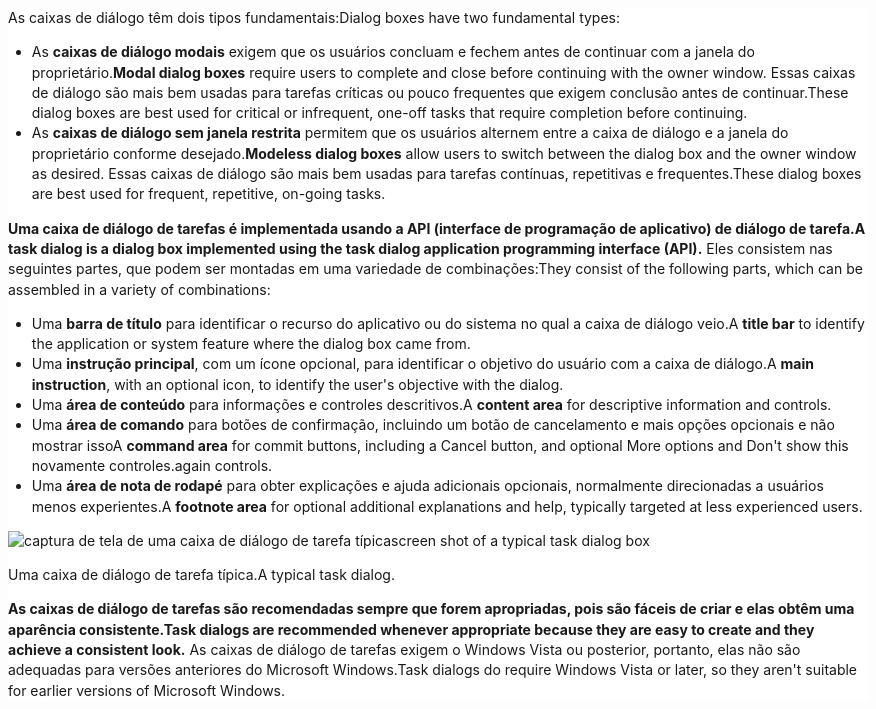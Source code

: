 <span data-ttu-id="ccec1-110">As caixas de diálogo têm dois tipos fundamentais:</span><span class="sxs-lookup"><span data-stu-id="ccec1-110">Dialog boxes have two fundamental types:</span></span>

-   <span data-ttu-id="ccec1-111">As **caixas de diálogo modais** exigem que os usuários concluam e fechem antes de continuar com a janela do proprietário.</span><span class="sxs-lookup"><span data-stu-id="ccec1-111">**Modal dialog boxes** require users to complete and close before continuing with the owner window.</span></span> <span data-ttu-id="ccec1-112">Essas caixas de diálogo são mais bem usadas para tarefas críticas ou pouco frequentes que exigem conclusão antes de continuar.</span><span class="sxs-lookup"><span data-stu-id="ccec1-112">These dialog boxes are best used for critical or infrequent, one-off tasks that require completion before continuing.</span></span>
-   <span data-ttu-id="ccec1-113">As **caixas de diálogo sem janela restrita** permitem que os usuários alternem entre a caixa de diálogo e a janela do proprietário conforme desejado.</span><span class="sxs-lookup"><span data-stu-id="ccec1-113">**Modeless dialog boxes** allow users to switch between the dialog box and the owner window as desired.</span></span> <span data-ttu-id="ccec1-114">Essas caixas de diálogo são mais bem usadas para tarefas contínuas, repetitivas e frequentes.</span><span class="sxs-lookup"><span data-stu-id="ccec1-114">These dialog boxes are best used for frequent, repetitive, on-going tasks.</span></span>

<span data-ttu-id="ccec1-115">**Uma caixa de diálogo de tarefas é implementada usando a API (interface de programação de aplicativo) de diálogo de tarefa.**</span><span class="sxs-lookup"><span data-stu-id="ccec1-115">**A task dialog is a dialog box implemented using the task dialog application programming interface (API).**</span></span> <span data-ttu-id="ccec1-116">Eles consistem nas seguintes partes, que podem ser montadas em uma variedade de combinações:</span><span class="sxs-lookup"><span data-stu-id="ccec1-116">They consist of the following parts, which can be assembled in a variety of combinations:</span></span>

-   <span data-ttu-id="ccec1-117">Uma **barra de título** para identificar o recurso do aplicativo ou do sistema no qual a caixa de diálogo veio.</span><span class="sxs-lookup"><span data-stu-id="ccec1-117">A **title bar** to identify the application or system feature where the dialog box came from.</span></span>
-   <span data-ttu-id="ccec1-118">Uma **instrução principal**, com um ícone opcional, para identificar o objetivo do usuário com a caixa de diálogo.</span><span class="sxs-lookup"><span data-stu-id="ccec1-118">A **main instruction**, with an optional icon, to identify the user's objective with the dialog.</span></span>
-   <span data-ttu-id="ccec1-119">Uma **área de conteúdo** para informações e controles descritivos.</span><span class="sxs-lookup"><span data-stu-id="ccec1-119">A **content area** for descriptive information and controls.</span></span>
-   <span data-ttu-id="ccec1-120">Uma **área de comando** para botões de confirmação, incluindo um botão de cancelamento e mais opções opcionais e não mostrar isso</span><span class="sxs-lookup"><span data-stu-id="ccec1-120">A **command area** for commit buttons, including a Cancel button, and optional More options and Don't show this</span></span> <item> <span data-ttu-id="ccec1-121">novamente controles.</span><span class="sxs-lookup"><span data-stu-id="ccec1-121">again controls.</span></span>
-   <span data-ttu-id="ccec1-122">Uma **área de nota de rodapé** para obter explicações e ajuda adicionais opcionais, normalmente direcionadas a usuários menos experientes.</span><span class="sxs-lookup"><span data-stu-id="ccec1-122">A **footnote area** for optional additional explanations and help, typically targeted at less experienced users.</span></span>

![<span data-ttu-id="ccec1-123">captura de tela de uma caixa de diálogo de tarefa típica</span><span class="sxs-lookup"><span data-stu-id="ccec1-123">screen shot of a typical task dialog box</span></span> ](images/win-dialog-box-image2.png)

<span data-ttu-id="ccec1-124">Uma caixa de diálogo de tarefa típica.</span><span class="sxs-lookup"><span data-stu-id="ccec1-124">A typical task dialog.</span></span>

<span data-ttu-id="ccec1-125">**As caixas de diálogo de tarefas são recomendadas sempre que forem apropriadas, pois são fáceis de criar e elas obtêm uma aparência consistente.**</span><span class="sxs-lookup"><span data-stu-id="ccec1-125">**Task dialogs are recommended whenever appropriate because they are easy to create and they achieve a consistent look.**</span></span> <span data-ttu-id="ccec1-126">As caixas de diálogo de tarefas exigem o Windows Vista ou posterior, portanto, elas não são adequadas para versões anteriores do Microsoft Windows.</span><span class="sxs-lookup"><span data-stu-id="ccec1-126">Task dialogs do require Windows Vista or later, so they aren't suitable for earlier versions of Microsoft Windows.</span></span>
